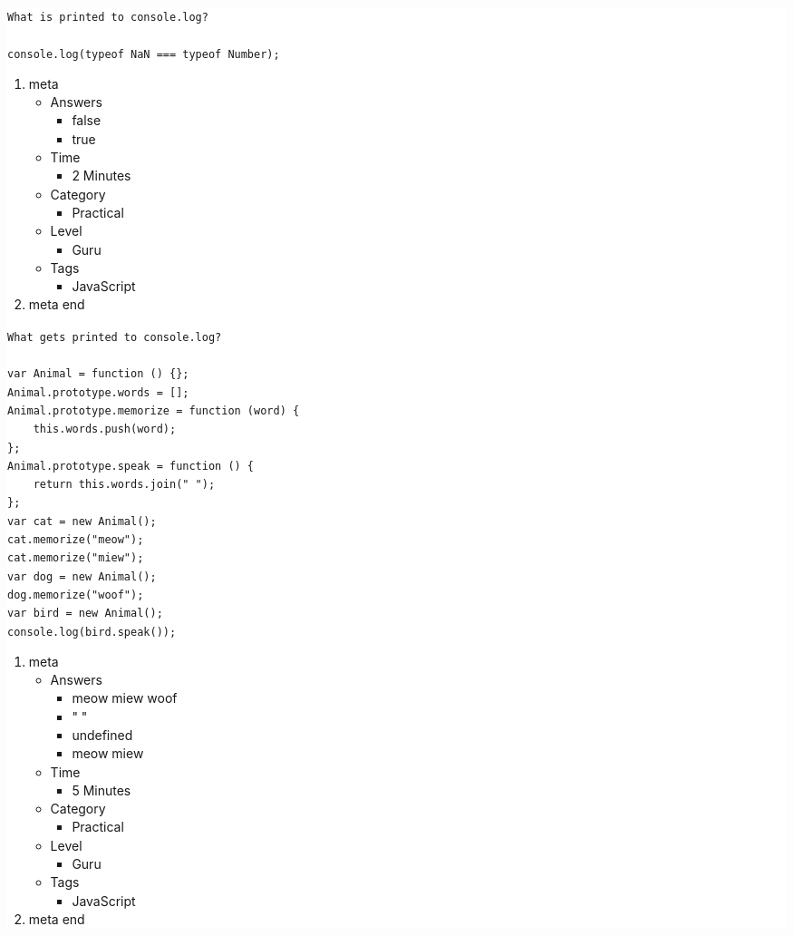 
```
What is printed to console.log?

console.log(typeof NaN === typeof Number);
```

1. meta
    * Answers
        * false
        * true
    * Time
        * 2 Minutes
    * Category
        * Practical
    * Level
        * Guru
    * Tags
        * JavaScript
2. meta end


```
What gets printed to console.log?

var Animal = function () {};
Animal.prototype.words = [];
Animal.prototype.memorize = function (word) {
    this.words.push(word);
};
Animal.prototype.speak = function () {
    return this.words.join(" ");
};
var cat = new Animal();
cat.memorize("meow");
cat.memorize("miew");
var dog = new Animal();
dog.memorize("woof");
var bird = new Animal();
console.log(bird.speak());
```

1. meta
    * Answers
        * meow miew woof
        * " "
        * undefined
        * meow miew
    * Time
        * 5 Minutes
    * Category
        * Practical
    * Level
        * Guru
    * Tags
        * JavaScript
2. meta end
